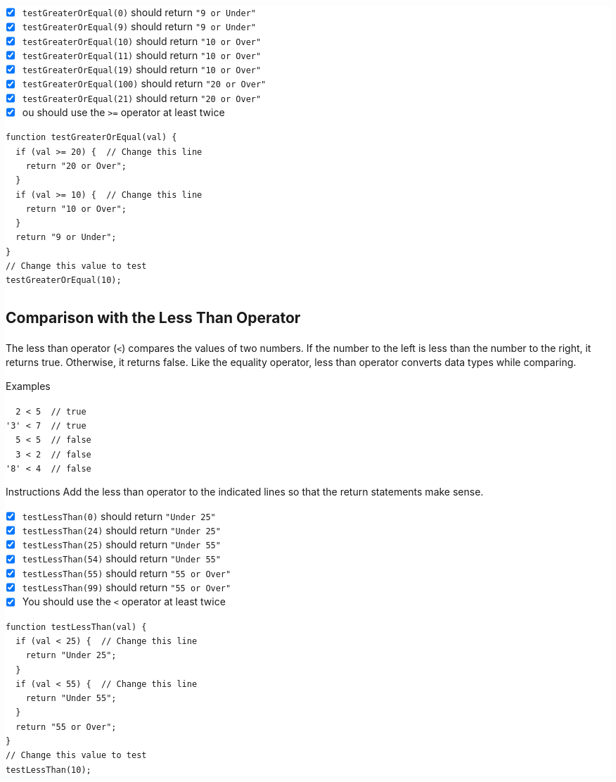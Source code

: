 - [x] `testGreaterOrEqual(0)` should return `"9 or Under"`
- [x] `testGreaterOrEqual(9)` should return `"9 or Under"`
- [x] `testGreaterOrEqual(10)` should return `"10 or Over"`
- [x] `testGreaterOrEqual(11)` should return `"10 or Over"`
- [x] `testGreaterOrEqual(19)` should return `"10 or Over"`
- [x] `testGreaterOrEqual(100)` should return `"20 or Over"`
- [x] `testGreaterOrEqual(21)` should return `"20 or Over"`
- [x] ou should use the `>=` operator at least twice

```
function testGreaterOrEqual(val) {
  if (val >= 20) {  // Change this line
    return "20 or Over";
  }
  if (val >= 10) {  // Change this line
    return "10 or Over";
  }
  return "9 or Under";
}
// Change this value to test
testGreaterOrEqual(10);
```


## Comparison with the Less Than Operator 
The less than operator (`<`) compares the values of two numbers. If the number to the left is less than the number to the right, it returns true. Otherwise, it returns false. Like the equality operator, less than operator converts data types while comparing.

Examples
```
  2 < 5  // true
'3' < 7  // true
  5 < 5  // false
  3 < 2  // false
'8' < 4  // false
```
Instructions
Add the less than operator to the indicated lines so that the return statements make sense.

- [x] `testLessThan(0)` should return `"Under 25"`
- [x] `testLessThan(24)` should return `"Under 25"`
- [x] `testLessThan(25)` should return `"Under 55"`
- [x] `testLessThan(54)` should return `"Under 55"`
- [x] `testLessThan(55)` should return `"55 or Over"`
- [x] `testLessThan(99)` should return `"55 or Over"`
- [x] You should use the `<` operator at least twice

```
function testLessThan(val) {
  if (val < 25) {  // Change this line
    return "Under 25";
  }
  if (val < 55) {  // Change this line
    return "Under 55";
  }
  return "55 or Over";
}
// Change this value to test
testLessThan(10);
```

